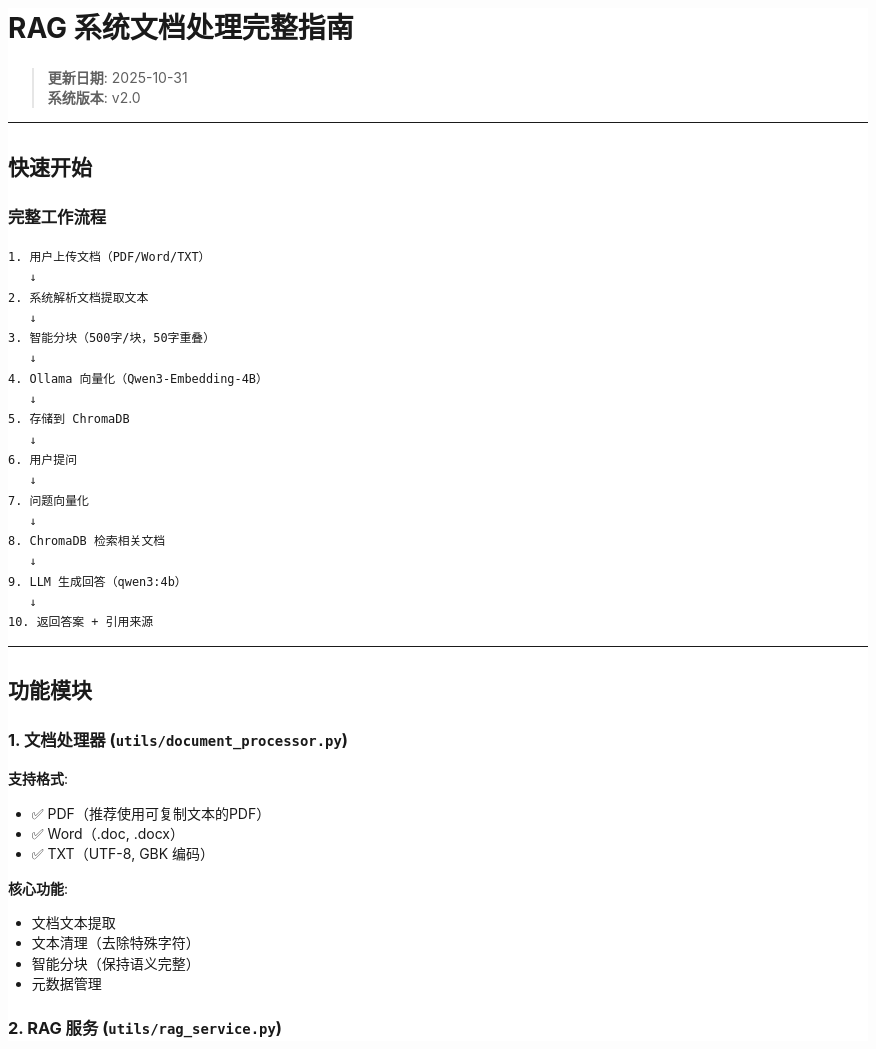 # RAG 系统文档处理完整指南

> **更新日期**: 2025-10-31  
> **系统版本**: v2.0

---

## 快速开始

### 完整工作流程

```
1. 用户上传文档（PDF/Word/TXT）
   ↓
2. 系统解析文档提取文本
   ↓
3. 智能分块（500字/块，50字重叠）
   ↓
4. Ollama 向量化（Qwen3-Embedding-4B）
   ↓
5. 存储到 ChromaDB
   ↓
6. 用户提问
   ↓
7. 问题向量化
   ↓
8. ChromaDB 检索相关文档
   ↓
9. LLM 生成回答（qwen3:4b）
   ↓
10. 返回答案 + 引用来源
```

---

## 功能模块

### 1. 文档处理器 (`utils/document_processor.py`)

**支持格式**:
- ✅ PDF（推荐使用可复制文本的PDF）
- ✅ Word（.doc, .docx）
- ✅ TXT（UTF-8, GBK 编码）

**核心功能**:
- 文档文本提取
- 文本清理（去除特殊字符）
- 智能分块（保持语义完整）
- 元数据管理

### 2. RAG 服务 (`utils/rag_service.py`)
